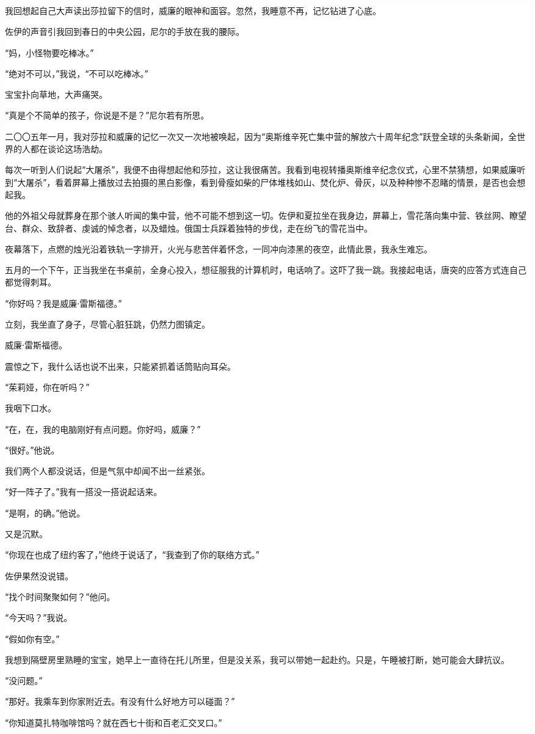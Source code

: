 我回想起自己大声读出莎拉留下的信时，威廉的眼神和面容。忽然，我睡意不再，记忆钻进了心底。

佐伊的声音引我回到春日的中央公园，尼尔的手放在我的腰际。

“妈，小怪物要吃棒冰。”

“绝对不可以，”我说，“不可以吃棒冰。”

宝宝扑向草地，大声痛哭。

“真是个不简单的孩子，你说是不是？”尼尔若有所思。

二〇〇五年一月，我对莎拉和威廉的记忆一次又一次地被唤起，因为“奥斯维辛死亡集中营的解放六十周年纪念”跃登全球的头条新闻，全世界的人都在谈论这场浩劫。

每次一听到人们说起“大屠杀”，我便不由得想起他和莎拉，这让我很痛苦。我看到电视转播奥斯维辛纪念仪式，心里不禁猜想，如果威廉听到“大屠杀”，看着屏幕上播放过去拍摄的黑白影像，看到骨瘦如柴的尸体堆栈如山、焚化炉、骨灰，以及种种惨不忍睹的情景，是否也会想起我。

他的外祖父母就葬身在那个骇人听闻的集中营，他不可能不想到这一切。佐伊和夏拉坐在我身边，屏幕上，雪花落向集中营、铁丝网、瞭望台、群众、致辞者、虔诚的悼念者，以及蜡烛。俄国士兵踩着独特的步伐，走在纷飞的雪花当中。

夜幕落下，点燃的烛光沿着铁轨一字排开，火光与悲苦伴着怀念，一同冲向漆黑的夜空，此情此景，我永生难忘。

五月的一个下午，正当我坐在书桌前，全身心投入，想征服我的计算机时，电话响了。这吓了我一跳。我接起电话，唐突的应答方式连自己都觉得刺耳。

“你好吗？我是威廉·雷斯福德。”

立刻，我坐直了身子，尽管心脏狂跳，仍然力图镇定。

威廉·雷斯福德。

震惊之下，我什么话也说不出来，只能紧抓着话筒贴向耳朵。

“茱莉娅，你在听吗？”

我咽下口水。

“在，在，我的电脑刚好有点问题。你好吗，威廉？”

“很好。”他说。

我们两个人都没说话，但是气氛中却闻不出一丝紧张。

“好一阵子了。”我有一搭没一搭说起话来。

“是啊，的确。”他说。

又是沉默。

“你现在也成了纽约客了，”他终于说话了，“我查到了你的联络方式。”

佐伊果然没说错。

“找个时间聚聚如何？”他问。

“今天吗？”我说。

“假如你有空。”

我想到隔壁房里熟睡的宝宝，她早上一直待在托儿所里，但是没关系，我可以带她一起赴约。只是，午睡被打断，她可能会大肆抗议。

“没问题。”

“那好。我乘车到你家附近去。有没有什么好地方可以碰面？”

“你知道莫扎特咖啡馆吗？就在西七十街和百老汇交叉口。”
